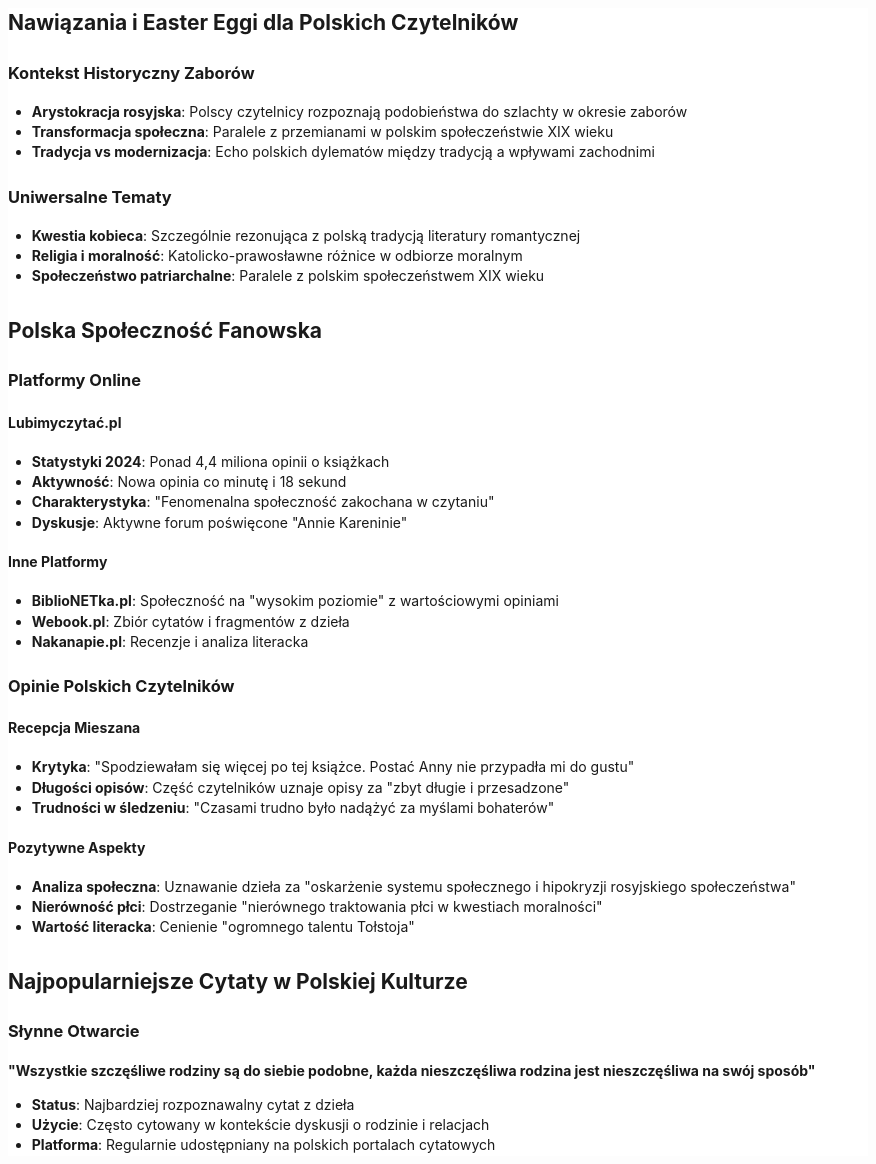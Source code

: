 ## Nawiązania i Easter Eggi dla Polskich Czytelników

### Kontekst Historyczny Zaborów
- **Arystokracja rosyjska**: Polscy czytelnicy rozpoznają podobieństwa do szlachty w okresie zaborów
- **Transformacja społeczna**: Paralele z przemianami w polskim społeczeństwie XIX wieku
- **Tradycja vs modernizacja**: Echo polskich dylematów między tradycją a wpływami zachodnimi

### Uniwersalne Tematy
- **Kwestia kobieca**: Szczególnie rezonująca z polską tradycją literatury romantycznej
- **Religia i moralność**: Katolicko-prawosławne różnice w odbiorze moralnym
- **Społeczeństwo patriarchalne**: Paralele z polskim społeczeństwem XIX wieku

## Polska Społeczność Fanowska

### Platformy Online

#### Lubimyczytać.pl
- **Statystyki 2024**: Ponad 4,4 miliona opinii o książkach
- **Aktywność**: Nowa opinia co minutę i 18 sekund
- **Charakterystyka**: "Fenomenalna społeczność zakochana w czytaniu"
- **Dyskusje**: Aktywne forum poświęcone "Annie Kareninie"

#### Inne Platformy
- **BiblioNETka.pl**: Społeczność na "wysokim poziomie" z wartościowymi opiniami
- **Webook.pl**: Zbiór cytatów i fragmentów z dzieła
- **Nakanapie.pl**: Recenzje i analiza literacka

### Opinie Polskich Czytelników

#### Recepcja Mieszana
- **Krytyka**: "Spodziewałam się więcej po tej książce. Postać Anny nie przypadła mi do gustu"
- **Długości opisów**: Część czytelników uznaje opisy za "zbyt długie i przesadzone"
- **Trudności w śledzeniu**: "Czasami trudno było nadążyć za myślami bohaterów"

#### Pozytywne Aspekty
- **Analiza społeczna**: Uznawanie dzieła za "oskarżenie systemu społecznego i hipokryzji rosyjskiego społeczeństwa"
- **Nierówność płci**: Dostrzeganie "nierównego traktowania płci w kwestiach moralności"
- **Wartość literacka**: Cenienie "ogromnego talentu Tołstoja"

## Najpopularniejsze Cytaty w Polskiej Kulturze

### Słynne Otwarcie
**"Wszystkie szczęśliwe rodziny są do siebie podobne, każda nieszczęśliwa rodzina jest nieszczęśliwa na swój sposób"**
- **Status**: Najbardziej rozpoznawalny cytat z dzieła
- **Użycie**: Często cytowany w kontekście dyskusji o rodzinie i relacjach
- **Platforma**: Regularnie udostępniany na polskich portalach cytatowych
